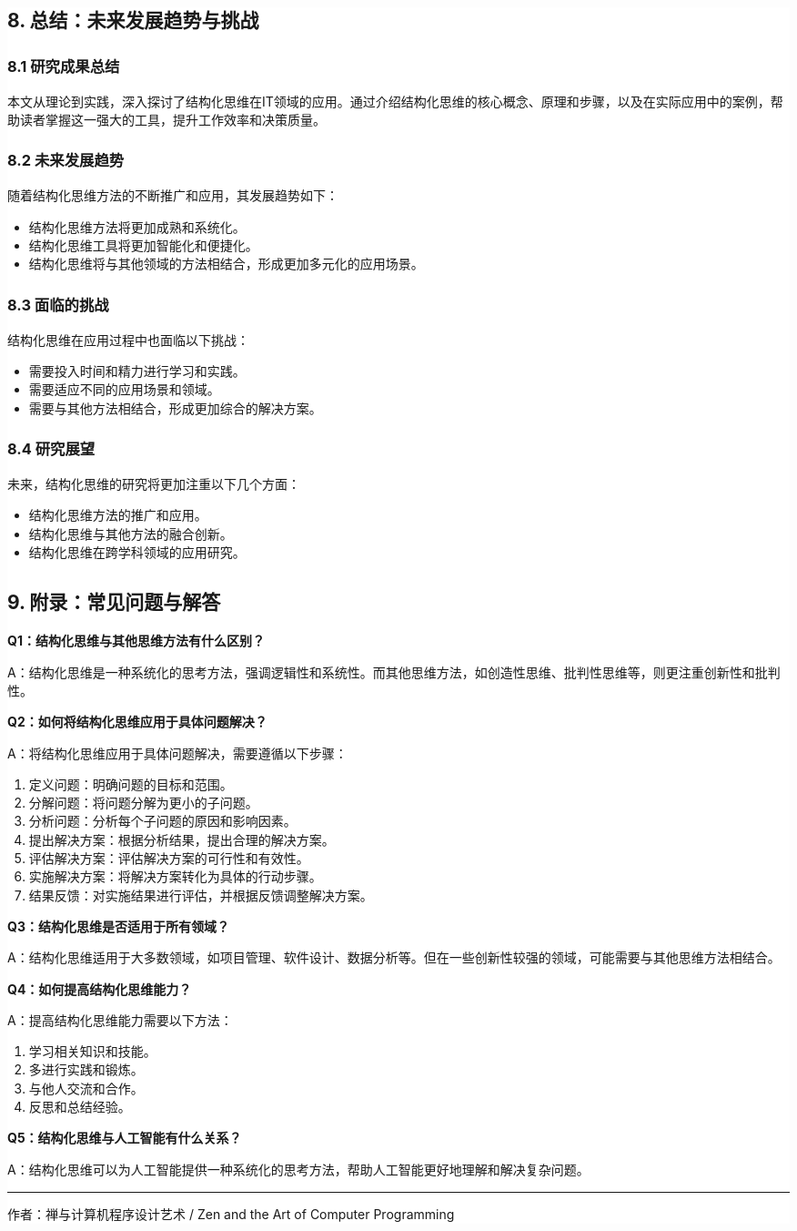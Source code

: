 ## 8. 总结：未来发展趋势与挑战

### 8.1 研究成果总结

本文从理论到实践，深入探讨了结构化思维在IT领域的应用。通过介绍结构化思维的核心概念、原理和步骤，以及在实际应用中的案例，帮助读者掌握这一强大的工具，提升工作效率和决策质量。

### 8.2 未来发展趋势

随着结构化思维方法的不断推广和应用，其发展趋势如下：

- 结构化思维方法将更加成熟和系统化。
- 结构化思维工具将更加智能化和便捷化。
- 结构化思维将与其他领域的方法相结合，形成更加多元化的应用场景。

### 8.3 面临的挑战

结构化思维在应用过程中也面临以下挑战：

- 需要投入时间和精力进行学习和实践。
- 需要适应不同的应用场景和领域。
- 需要与其他方法相结合，形成更加综合的解决方案。

### 8.4 研究展望

未来，结构化思维的研究将更加注重以下几个方面：

- 结构化思维方法的推广和应用。
- 结构化思维与其他方法的融合创新。
- 结构化思维在跨学科领域的应用研究。

## 9. 附录：常见问题与解答

**Q1：结构化思维与其他思维方法有什么区别？**

A：结构化思维是一种系统化的思考方法，强调逻辑性和系统性。而其他思维方法，如创造性思维、批判性思维等，则更注重创新性和批判性。

**Q2：如何将结构化思维应用于具体问题解决？**

A：将结构化思维应用于具体问题解决，需要遵循以下步骤：

1. 定义问题：明确问题的目标和范围。
2. 分解问题：将问题分解为更小的子问题。
3. 分析问题：分析每个子问题的原因和影响因素。
4. 提出解决方案：根据分析结果，提出合理的解决方案。
5. 评估解决方案：评估解决方案的可行性和有效性。
6. 实施解决方案：将解决方案转化为具体的行动步骤。
7. 结果反馈：对实施结果进行评估，并根据反馈调整解决方案。

**Q3：结构化思维是否适用于所有领域？**

A：结构化思维适用于大多数领域，如项目管理、软件设计、数据分析等。但在一些创新性较强的领域，可能需要与其他思维方法相结合。

**Q4：如何提高结构化思维能力？**

A：提高结构化思维能力需要以下方法：

1. 学习相关知识和技能。
2. 多进行实践和锻炼。
3. 与他人交流和合作。
4. 反思和总结经验。

**Q5：结构化思维与人工智能有什么关系？**

A：结构化思维可以为人工智能提供一种系统化的思考方法，帮助人工智能更好地理解和解决复杂问题。

---

作者：禅与计算机程序设计艺术 / Zen and the Art of Computer Programming